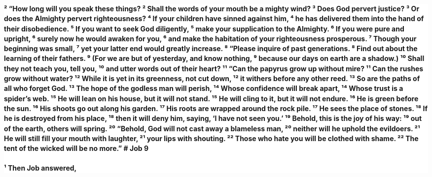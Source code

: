 #### ² “How long will you speak these things? ² Shall the words of your mouth be a mighty wind? ³ Does God pervert justice? ³ Or does the Almighty pervert righteousness? ⁴ If your children have sinned against him, ⁴ he has delivered them into the hand of their disobedience. ⁵ If you want to seek God diligently, ⁵ make your supplication to the Almighty. ⁶ If you were pure and upright, ⁶ surely now he would awaken for you, ⁶ and make the habitation of your righteousness prosperous. ⁷ Though your beginning was small, ⁷ yet your latter end would greatly increase. ⁸ “Please inquire of past generations. ⁸ Find out about the learning of their fathers. ⁹ (For we are but of yesterday, and know nothing, ⁹ because our days on earth are a shadow.) ¹⁰ Shall they not teach you, tell you, ¹⁰ and utter words out of their heart? ¹¹ “Can the papyrus grow up without mire? ¹¹ Can the rushes grow without water? ¹² While it is yet in its greenness, not cut down, ¹² it withers before any other reed. ¹³ So are the paths of all who forget God. ¹³ The hope of the godless man will perish, ¹⁴ Whose confidence will break apart, ¹⁴ Whose trust is a spider’s web. ¹⁵ He will lean on his house, but it will not stand. ¹⁵ He will cling to it, but it will not endure. ¹⁶ He is green before the sun. ¹⁶ His shoots go out along his garden. ¹⁷ His roots are wrapped around the rock pile. ¹⁷ He sees the place of stones. ¹⁸ If he is destroyed from his place, ¹⁸ then it will deny him, saying, ‘I have not seen you.’ ¹⁹ Behold, this is the joy of his way: ¹⁹ out of the earth, others will spring. ²⁰ “Behold, God will not cast away a blameless man, ²⁰ neither will he uphold the evildoers. ²¹ He will still fill your mouth with laughter, ²¹ your lips with shouting. ²² Those who hate you will be clothed with shame. ²² The tent of the wicked will be no more.” # Job 9

#### ¹ Then Job answered, 

